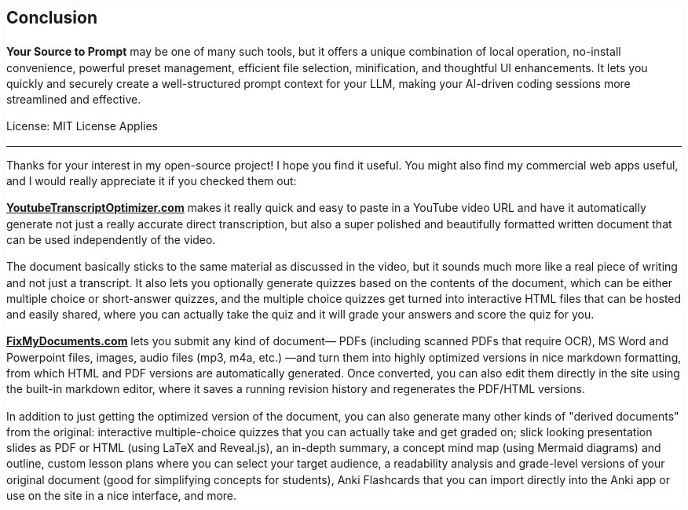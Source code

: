 ## Conclusion

**Your Source to Prompt** may be one of many such tools, but it offers a unique combination of local operation, no-install convenience, powerful preset management, efficient file selection, minification, and thoughtful UI enhancements. It lets you quickly and securely create a well-structured prompt context for your LLM, making your AI-driven coding sessions more streamlined and effective.

License: MIT License Applies 


---

Thanks for your interest in my open-source project! I hope you find it useful. You might also find my commercial web apps useful, and I would really appreciate it if you checked them out:

**[YoutubeTranscriptOptimizer.com](https://youtubetranscriptoptimizer.com)** makes it really quick and easy to paste in a YouTube video URL and have it automatically generate not just a really accurate direct transcription, but also a super polished and beautifully formatted written document that can be used independently of the video.

The document basically sticks to the same material as discussed in the video, but it sounds much more like a real piece of writing and not just a transcript. It also lets you optionally generate quizzes based on the contents of the document, which can be either multiple choice or short-answer quizzes, and the multiple choice quizzes get turned into interactive HTML files that can be hosted and easily shared, where you can actually take the quiz and it will grade your answers and score the quiz for you.

**[FixMyDocuments.com](https://fixmydocuments.com/)** lets you submit any kind of document— PDFs (including scanned PDFs that require OCR), MS Word and Powerpoint files, images, audio files (mp3, m4a, etc.) —and turn them into highly optimized versions in nice markdown formatting, from which HTML and PDF versions are automatically generated. Once converted, you can also edit them directly in the site using the built-in markdown editor, where it saves a running revision history and regenerates the PDF/HTML versions.

In addition to just getting the optimized version of the document, you can also generate many other kinds of "derived documents" from the original: interactive multiple-choice quizzes that you can actually take and get graded on; slick looking presentation slides as PDF or HTML (using LaTeX and Reveal.js), an in-depth summary, a concept mind map (using Mermaid diagrams) and outline, custom lesson plans where you can select your target audience, a readability analysis and grade-level versions of your original document (good for simplifying concepts for students), Anki Flashcards that you can import directly into the Anki app or use on the site in a nice interface, and more.

